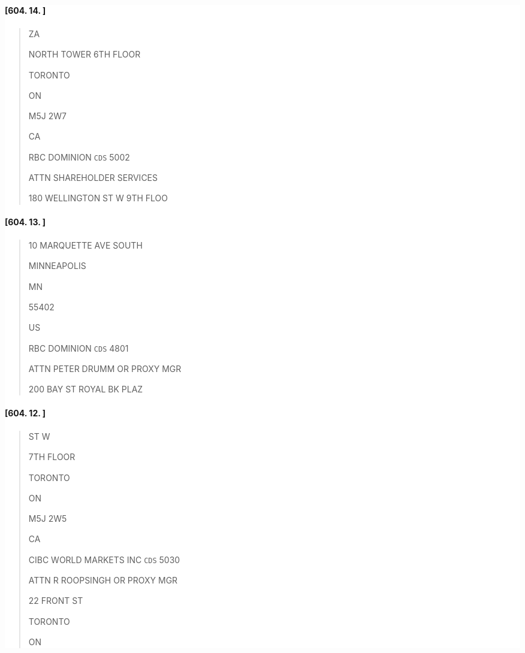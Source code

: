 #### [604. 14. ]
> ZA
> 
> NORTH TOWER 6TH FLOOR
> 
> TORONTO
> 
> ON
> 
> M5J 2W7
> 
> CA
> 
> RBC DOMINION `CDS` 5002
> 
> ATTN SHAREHOLDER SERVICES
> 
> 180 WELLINGTON ST W 9TH FLOO

#### [604. 13. ]
> 10 MARQUETTE AVE SOUTH
> 
> MINNEAPOLIS
> 
> MN
> 
> 55402
> 
> US
> 
> RBC DOMINION `CDS` 4801
> 
> ATTN PETER DRUMM OR PROXY MGR
> 
> 200 BAY ST ROYAL BK PLAZ

#### [604. 12. ]
> ST W
> 
> 7TH FLOOR
> 
> TORONTO
> 
> ON
> 
> M5J 2W5
> 
> CA
> 
> CIBC WORLD MARKETS INC `CDS` 5030
> 
> ATTN R ROOPSINGH OR PROXY MGR
> 
> 22 FRONT ST 
> 
> TORONTO
> 
> ON
> 
